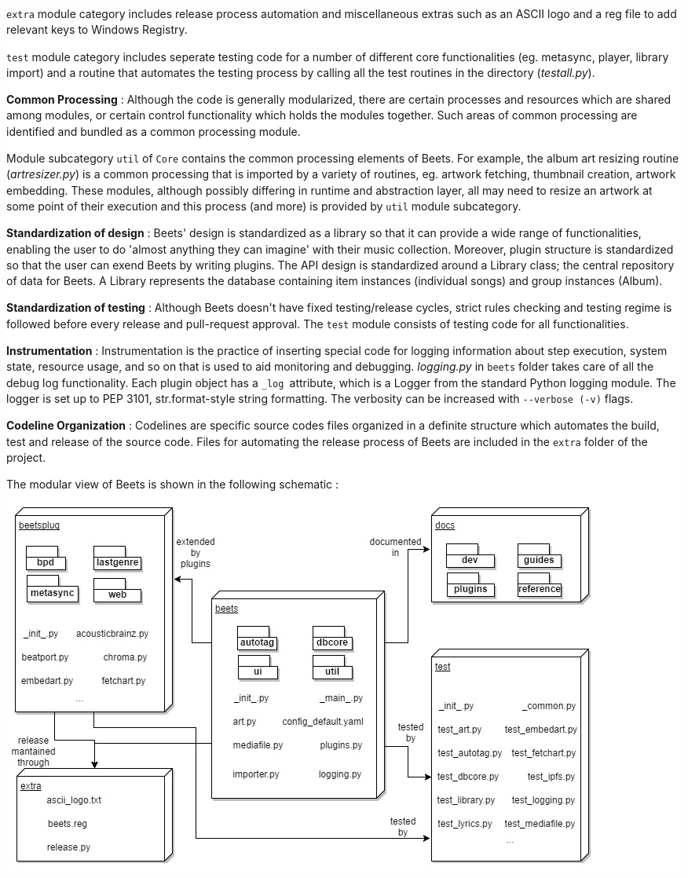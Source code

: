 `extra` module category includes release process automation and miscellaneous extras such as an ASCII logo and a reg file to add relevant keys to Windows Registry.

`test` module category includes seperate testing code for a number of different core functionalities (eg. metasync, player, library import) and a routine that automates the testing process by calling all the test routines in the directory (*testall.py*). 


**Common Processing** : Although the code is generally modularized, there are certain processes and resources which are shared among modules, or certain control functionality which holds the modules together. Such areas of common processing are identified and bundled as a common processing module. 

Module subcategory `util` of `Core` contains the common processing elements of Beets. For example, the album art resizing routine (*artresizer.py*) is a common processing that is imported by a variety of routines, eg. artwork fetching, thumbnail creation, artwork embedding. These modules, although possibly differing in runtime and abstraction layer, all may need to resize an artwork at some point of their execution and this process (and more) is provided by `util` module subcategory.

**Standardization of design** : Beets' design is standardized as a library so that it can provide a wide range of functionalities, enabling the user to do 'almost anything they can imagine' with their music collection. Moreover, plugin structure is standardized so that the user can exend Beets by writing plugins. The API design is standardized around a Library class; the central repository of data for Beets. A Library represents the database containing item instances (individual songs) and group instances (Album).

**Standardization of testing** : Although Beets doesn't have fixed testing/release cycles, strict rules checking and testing regime is followed before every release and pull-request approval. The `test` module consists of testing code for all functionalities.

**Instrumentation** : Instrumentation is the practice of inserting special code for logging information about step execution, system state, resource usage, and so on that is used to aid monitoring and debugging. *logging.py* in `beets` folder takes care of all the debug log functionality. Each plugin object has a `_log `attribute, which is a Logger from the standard Python logging module. The logger is set up to PEP 3101, str.format-style string formatting. The verbosity can be increased with `--verbose (-v)` flags.

**Codeline Organization** : Codelines are specific source codes files organized in a definite structure which automates the build, test and release of the source code. Files for automating the release process of Beets are included in the `extra` folder of the project.

The modular view of Beets is shown in the following schematic :

![modular_structure](images-beets/modular-view.jpg)
